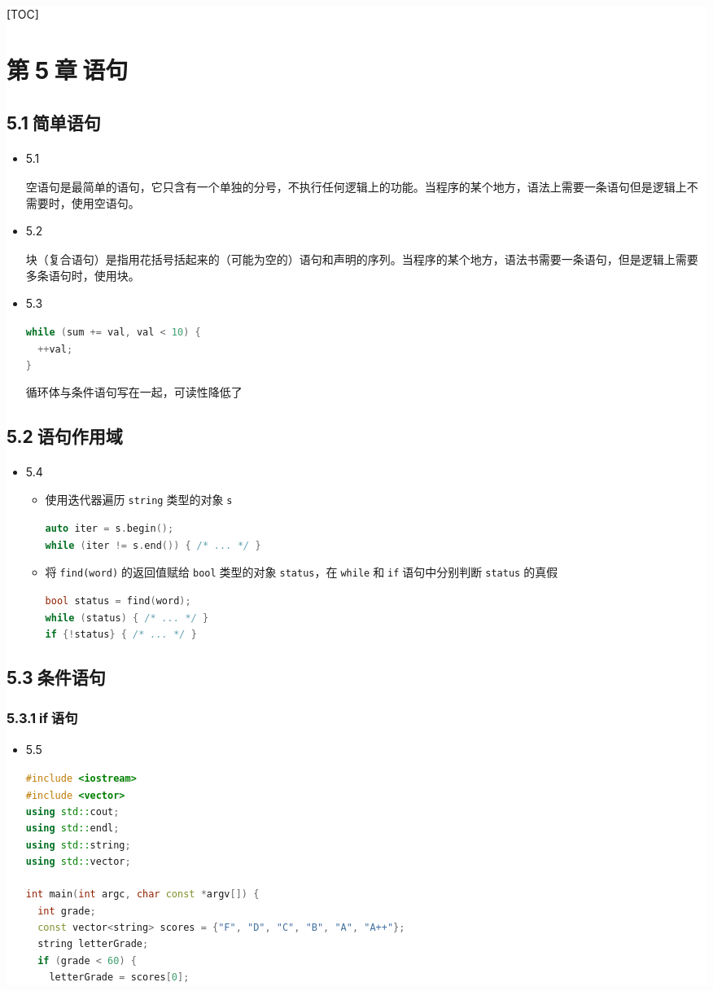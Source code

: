 [TOC]

# 第 5 章 语句

## 5.1 简单语句

- 5.1

  空语句是最简单的语句，它只含有一个单独的分号，不执行任何逻辑上的功能。当程序的某个地方，语法上需要一条语句但是逻辑上不需要时，使用空语句。



- 5.2

  块（复合语句）是指用花括号括起来的（可能为空的）语句和声明的序列。当程序的某个地方，语法书需要一条语句，但是逻辑上需要多条语句时，使用块。



- 5.3

  ```c++
  while (sum += val, val < 10) {
    ++val;
  }
  ```

  循环体与条件语句写在一起，可读性降低了



## 5.2 语句作用域

- 5.4

  - 使用迭代器遍历 `string` 类型的对象 `s`

    ```c++
    auto iter = s.begin();
    while (iter != s.end()) { /* ... */ }
    ```

  - 将 `find(word)` 的返回值赋给 `bool` 类型的对象 `status`，在 `while` 和 `if` 语句中分别判断 `status` 的真假

    ```c++
    bool status = find(word);
    while (status) { /* ... */ }
    if {!status} { /* ... */ }
    ```



## 5.3 条件语句

### 5.3.1 if 语句

- 5.5

  ```c++
  #include <iostream>
  #include <vector>
  using std::cout;
  using std::endl;
  using std::string;
  using std::vector;
  
  int main(int argc, char const *argv[]) {
    int grade;
    const vector<string> scores = {"F", "D", "C", "B", "A", "A++"};
    string letterGrade;
    if (grade < 60) {
      letterGrade = scores[0];
  ```